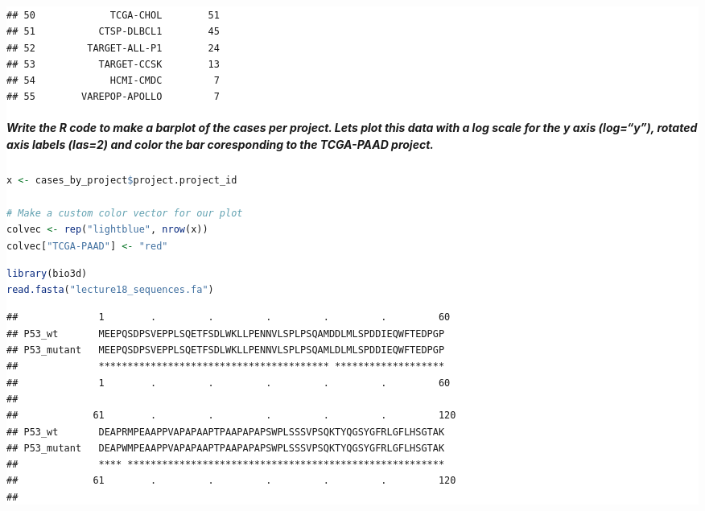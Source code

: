     ## 50             TCGA-CHOL        51
    ## 51           CTSP-DLBCL1        45
    ## 52         TARGET-ALL-P1        24
    ## 53           TARGET-CCSK        13
    ## 54             HCMI-CMDC         7
    ## 55        VAREPOP-APOLLO         7

##### Write the R code to make a barplot of the cases per project. Lets plot this data with a log scale for the y axis (log=“y”), rotated axis labels (las=2) and color the bar coresponding to the TCGA-PAAD project.

``` r
x <- cases_by_project$project.project_id

# Make a custom color vector for our plot
colvec <- rep("lightblue", nrow(x))
colvec["TCGA-PAAD"] <- "red"
```

``` r
library(bio3d)
read.fasta("lecture18_sequences.fa")
```

    ##              1        .         .         .         .         .         60 
    ## P53_wt       MEEPQSDPSVEPPLSQETFSDLWKLLPENNVLSPLPSQAMDDLMLSPDDIEQWFTEDPGP
    ## P53_mutant   MEEPQSDPSVEPPLSQETFSDLWKLLPENNVLSPLPSQAMLDLMLSPDDIEQWFTEDPGP
    ##              **************************************** ******************* 
    ##              1        .         .         .         .         .         60 
    ## 
    ##             61        .         .         .         .         .         120 
    ## P53_wt       DEAPRMPEAAPPVAPAPAAPTPAAPAPAPSWPLSSSVPSQKTYQGSYGFRLGFLHSGTAK
    ## P53_mutant   DEAPWMPEAAPPVAPAPAAPTPAAPAPAPSWPLSSSVPSQKTYQGSYGFRLGFLHSGTAK
    ##              **** ******************************************************* 
    ##             61        .         .         .         .         .         120 
    ## 